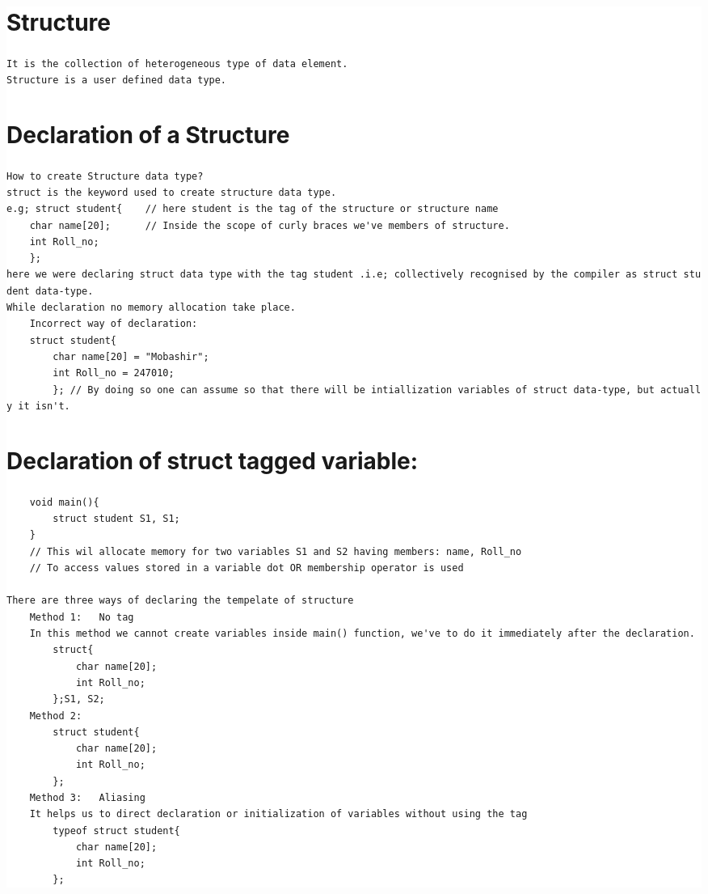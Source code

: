 # Structure
    It is the collection of heterogeneous type of data element.
    Structure is a user defined data type.

# Declaration of a Structure
    How to create Structure data type?
    struct is the keyword used to create structure data type.
    e.g; struct student{    // here student is the tag of the structure or structure name
        char name[20];      // Inside the scope of curly braces we've members of structure.
        int Roll_no;
        };
    here we were declaring struct data type with the tag student .i.e; collectively recognised by the compiler as struct student data-type.
    While declaration no memory allocation take place.
        Incorrect way of declaration:
        struct student{
            char name[20] = "Mobashir";
            int Roll_no = 247010;
            }; // By doing so one can assume so that there will be intiallization variables of struct data-type, but actually it isn't.

# Declaration of struct tagged variable:
        void main(){
            struct student S1, S1;
        }
        // This wil allocate memory for two variables S1 and S2 having members: name, Roll_no
        // To access values stored in a variable dot OR membership operator is used
    
    There are three ways of declaring the tempelate of structure
        Method 1:   No tag
        In this method we cannot create variables inside main() function, we've to do it immediately after the declaration.
            struct{
                char name[20];
                int Roll_no;
            };S1, S2;
        Method 2:
            struct student{
                char name[20];
                int Roll_no;
            };
        Method 3:   Aliasing
        It helps us to direct declaration or initialization of variables without using the tag
            typeof struct student{
                char name[20];
                int Roll_no;
            };
